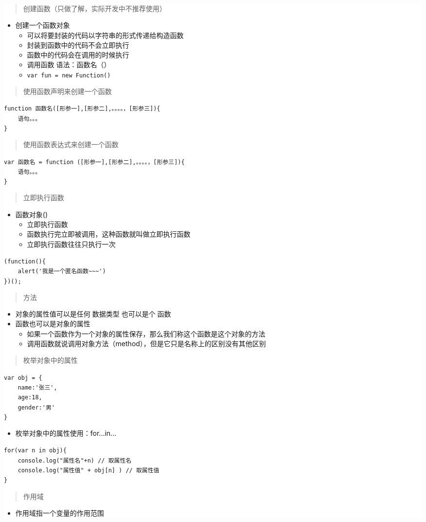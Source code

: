 > 创建函数（只做了解，实际开发中不推荐使用）

* 创建一个函数对象
    - 可以将要封装的代码以字符串的形式传递给构造函数
    - 封装到函数中的代码不会立即执行
    - 函数中的代码会在调用的时候执行
    - 调用函数 语法：函数名（）
    - `var fun = new Function()`
> 使用函数声明来创建一个函数
 ``` 
 function 函数名([形参一],[形参二],。。。。，[形参三]){
     语句。。。
 }
 ```
 > 使用函数表达式来创建一个函数
 ``` 
 var 函数名 = function ([形参一],[形参二],。。。。，[形参三]){
     语句。。。
 }
 ```

 > 立即执行函数

* 函数对象()
    - 立即执行函数
    - 函数执行完立即被调用，这种函数就叫做立即执行函数
    - 立即执行函数往往只执行一次
```
(function(){
    alert('我是一个匿名函数~~~')
})();
```
> 方法
* 对象的属性值可以是任何 数据类型 也可以是个 函数
* 函数也可以是对象的属性
    - 如果一个函数作为一个对象的属性保存，那么我们称这个函数是这个对象的方法
    - 调用函数就说调用对象方法（method），但是它只是名称上的区别没有其他区别
> 枚举对象中的属性
```
var obj = {
    name:'张三',
    age:18,
    gender:'男'
}
```
* 枚举对象中的属性使用：for...in...
```
for(var n in obj){
    console.log("属性名"+n) // 取属性名
    console.log("属性值" + obj[n] ) // 取属性值
}

```
> 作用域
 * 作用域指一个变量的作用范围

